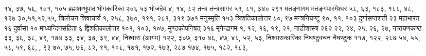 १४, ३७, ५६, १०१, १०५ 
ब्रह्मशम्भुपाद भोगकारिका 
२०६ 
५३ 
भोजदेव 
४, १४, ८२ 
तन्त्र 
तन्त्रसागर 
५१, ८१, ३४० 
२९१ 
मतङ्गागम 
मतङ्गपारमेश्वर 
५८, ६३, १८३, १८८, 
४८, १२७ 
३०,५१,५२,५५, 
त्रिलोचन शिवाचार्य 
१, २५८, ३७०, 
१९१, २८१, ३१९ 
३७१ 
मनुस्मृति 
१५३ 
त्रिशतिकालोत्तर 
८०, ९७ 
मन्त्रनिघण्टु 
९०, ११, १०३ 
दुर्गासप्तशती 
२३ 
महाभारत 
१६ 
दुर्वासा 
१० 
माध्यन्दिनसंहिता 
६ 
द्विशतिकालोत्तर 
१०१, १०३, १०७, मुण्डकोपनिषत् 
३१६ 
मृगेन्द्रागम 
१, १२, १६, १९, २१, 
नाड़ीशास्त्र 
२६२ 
२२, २४, २५, २६, २७, 
नारायणकण्ठ 
३३, ३६, ३८, ४९, १७४ 
३३, ३४, ३७, ३९, ४४, 
निश्वास (आगम) 
१२२, ३०७, ३१० 
४६, ४७, ४८, ५२, ५३, 
निश्वासकारिका 
निघण्टुवचन 
नैघण्टुक 
११७, १२२, २८७ 
५४, ५५, ५८, ५९, ६८, 
, 
९३ 
७०, ७५, ७६, ८२, ९१, 
१०८, १७१, १७२, १७३, 
२८७ 
१७४, १७५, १८२, १८३, 
